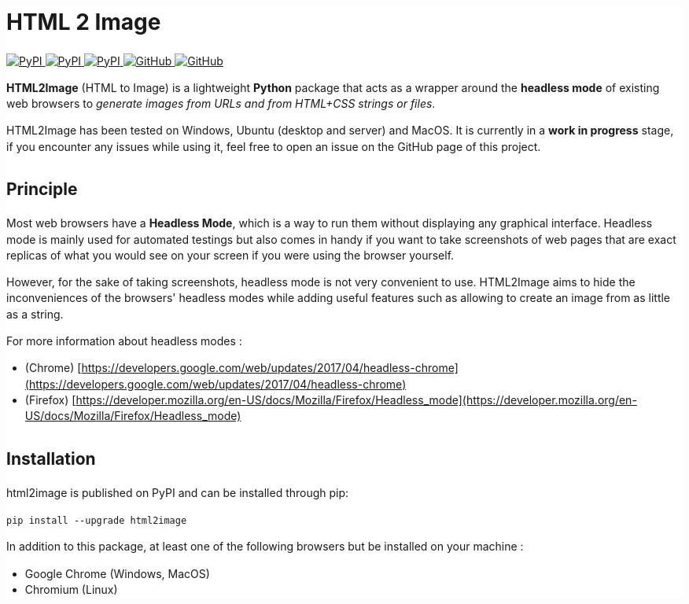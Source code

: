 # HTML 2 Image
[
![PyPI](https://img.shields.io/pypi/v/html2image.svg)
![PyPI](https://img.shields.io/pypi/pyversions/html2image.svg)
![PyPI](https://img.shields.io/github/license/vgalin/html2image.svg)
](https://pypi.org/project/html2image/)
[
![GitHub](https://img.shields.io/github/v/release/vgalin/html2image?include_prereleases)
![GitHub](https://img.shields.io/github/languages/code-size/vgalin/html2image)
](https://github.com/vgalin/html2image)

**HTML2Image** (HTML to Image) is a lightweight **Python** package that acts as a wrapper around the **headless mode** of existing web browsers to *generate images from URLs and from HTML+CSS strings or files*.

HTML2Image has been tested on Windows, Ubuntu (desktop and server) and MacOS. It is currently in a **work in progress** stage, if you encounter any issues while using it, feel free to open an issue on the GitHub page of this project.


## Principle

Most web browsers have a **Headless Mode**, which is a way to run them without displaying any graphical interface. Headless mode is mainly used for automated testings but also comes in handy if you want to take screenshots of web pages that are exact replicas of what you would see on your screen if you were using the browser yourself.

However, for the sake of taking screenshots, headless mode is not very convenient to use. HTML2Image aims to hide the inconveniences of the browsers' headless modes while adding useful features such as allowing to create an image from as little as a string.

For more information about headless modes :
-   (Chrome) [https://developers.google.com/web/updates/2017/04/headless-chrome](https://developers.google.com/web/updates/2017/04/headless-chrome)
-   (Firefox) [https://developer.mozilla.org/en-US/docs/Mozilla/Firefox/Headless_mode](https://developer.mozilla.org/en-US/docs/Mozilla/Firefox/Headless_mode)

## Installation
html2image is published on PyPI and can be installed through pip:


```
pip install --upgrade html2image
```

In addition to this package, at least one of the following browsers but be installed on your machine :
-   Google Chrome (Windows, MacOS)
-   Chromium (Linux)

